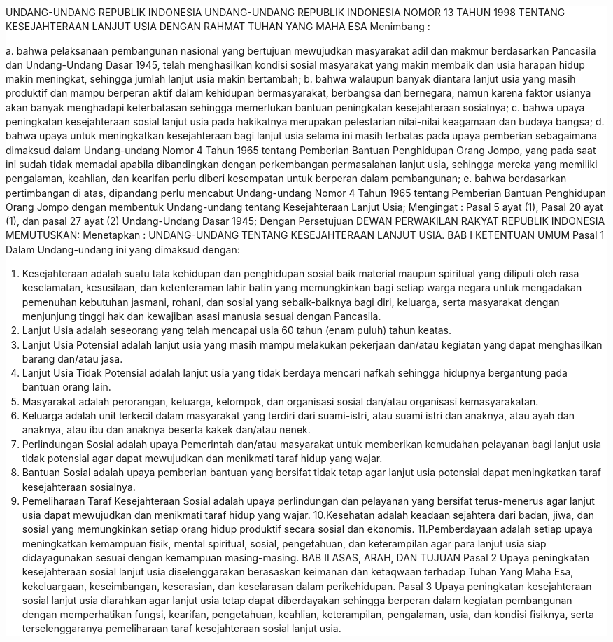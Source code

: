  UNDANG-UNDANG REPUBLIK INDONESIA UNDANG-UNDANG REPUBLIK INDONESIA NOMOR 13 TAHUN 1998 TENTANG KESEJAHTERAAN LANJUT USIA
DENGAN RAHMAT TUHAN YANG MAHA ESA
Menimbang :

a. bahwa pelaksanaan pembangunan nasional yang bertujuan mewujudkan masyarakat adil dan makmur berdasarkan Pancasila dan Undang-Undang Dasar 1945, telah menghasilkan kondisi sosial masyarakat yang makin membaik dan usia harapan hidup makin meningkat, sehingga jumlah lanjut usia makin bertambah;
b. bahwa walaupun banyak diantara lanjut usia yang masih produktif dan mampu berperan aktif dalam kehidupan bermasyarakat, berbangsa dan bernegara, namun karena faktor usianya akan banyak menghadapi keterbatasan sehingga memerlukan bantuan peningkatan kesejahteraan sosialnya;
c. bahwa upaya peningkatan kesejahteraan sosial lanjut usia pada hakikatnya merupakan pelestarian nilai-nilai keagamaan dan budaya bangsa;
d. bahwa upaya untuk meningkatkan kesejahteraan bagi lanjut usia selama ini masih terbatas pada upaya pemberian sebagaimana dimaksud dalam Undang-undang Nomor 4 Tahun 1965 tentang Pemberian Bantuan Penghidupan Orang Jompo, yang pada saat ini sudah tidak memadai apabila dibandingkan dengan perkembangan permasalahan lanjut usia, sehingga mereka yang memiliki pengalaman, keahlian, dan kearifan perlu diberi kesempatan untuk berperan dalam pembangunan;
e. bahwa berdasarkan pertimbangan di atas, dipandang perlu mencabut Undang-undang Nomor 4 Tahun 1965 tentang Pemberian Bantuan Penghidupan Orang Jompo dengan membentuk Undang-undang tentang Kesejahteraan Lanjut Usia;
Mengingat :
 Pasal 5 ayat (1), Pasal 20 ayat (1), dan pasal 27 ayat (2) Undang-Undang Dasar 1945; Dengan Persetujuan DEWAN PERWAKILAN RAKYAT REPUBLIK INDONESIA
MEMUTUSKAN:
 Menetapkan : UNDANG-UNDANG TENTANG KESEJAHTERAAN LANJUT USIA.
BAB I KETENTUAN UMUM
Pasal 1
Dalam Undang-undang ini yang dimaksud dengan:
1. Kesejahteraan adalah suatu tata kehidupan dan penghidupan sosial baik material maupun spiritual yang diliputi oleh rasa keselamatan, kesusilaan, dan ketenteraman lahir batin yang memungkinkan bagi setiap warga negara untuk mengadakan pemenuhan kebutuhan jasmani, rohani, dan sosial yang sebaik-baiknya bagi diri, keluarga, serta masyarakat dengan menjunjung tinggi hak dan kewajiban asasi manusia sesuai dengan Pancasila.
2. Lanjut Usia adalah seseorang yang telah mencapai usia 60 tahun (enam puluh) tahun keatas.
3. Lanjut Usia Potensial adalah lanjut usia yang masih mampu melakukan pekerjaan dan/atau kegiatan yang dapat menghasilkan barang dan/atau jasa.
4. Lanjut Usia Tidak Potensial adalah lanjut usia yang tidak berdaya mencari nafkah sehingga hidupnya bergantung pada bantuan orang lain.
5. Masyarakat adalah perorangan, keluarga, kelompok, dan organisasi sosial dan/atau organisasi kemasyarakatan.
6. Keluarga adalah unit terkecil dalam masyarakat yang terdiri dari suami-istri, atau suami istri dan anaknya, atau ayah dan anaknya, atau ibu dan anaknya beserta kakek dan/atau nenek.
7. Perlindungan Sosial adalah upaya Pemerintah dan/atau masyarakat untuk memberikan kemudahan pelayanan bagi lanjut usia tidak potensial agar dapat mewujudkan dan menikmati taraf hidup yang wajar.
8. Bantuan Sosial adalah upaya pemberian bantuan yang bersifat tidak tetap agar lanjut usia potensial dapat meningkatkan taraf kesejahteraan sosialnya.
9. Pemeliharaan Taraf Kesejahteraan Sosial adalah upaya perlindungan dan pelayanan yang bersifat terus-menerus agar lanjut usia dapat mewujudkan dan menikmati taraf hidup yang wajar.
10.Kesehatan adalah keadaan sejahtera dari badan, jiwa, dan sosial yang memungkinkan setiap orang hidup produktif secara sosial dan ekonomis.
11.Pemberdayaan adalah setiap upaya meningkatkan kemampuan fisik, mental spiritual, sosial, pengetahuan, dan keterampilan agar para lanjut usia siap didayagunakan sesuai dengan kemampuan masing-masing.
BAB II ASAS, ARAH, DAN TUJUAN
Pasal 2
Upaya peningkatan kesejahteraan sosial lanjut usia diselenggarakan berasaskan keimanan dan ketaqwaan terhadap Tuhan Yang Maha Esa, kekeluargaan, keseimbangan, keserasian, dan keselarasan dalam perikehidupan.
Pasal 3
Upaya peningkatan kesejahteraan sosial lanjut usia diarahkan agar lanjut usia tetap dapat diberdayakan sehingga berperan dalam kegiatan pembangunan dengan memperhatikan fungsi, kearifan, pengetahuan, keahlian, keterampilan, pengalaman, usia, dan kondisi fisiknya, serta terselenggaranya pemeliharaan taraf kesejahteraan sosial lanjut usia.